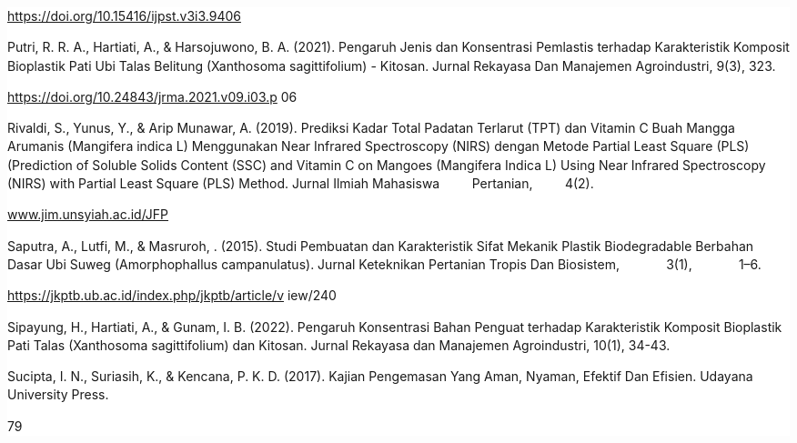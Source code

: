 <p><a href="https://doi.org/10.15416/ijpst.v3i3.9406"><span class="font5">https://doi.org/10.15416/ijpst.v3i3.9406</span></a></p>
<p><span class="font5">Putri, R. R. A., Hartiati, A., &amp;&nbsp;Harsojuwono, B. A. (2021). Pengaruh Jenis dan Konsentrasi Pemlastis terhadap Karakteristik Komposit Bioplastik Pati Ubi Talas Belitung (Xanthosoma sagittifolium) - Kitosan. Jurnal Rekayasa Dan Manajemen Agroindustri, 9(3), 323.</span></p>
<p><a href="https://doi.org/10.24843/jrma.2021.v09.i03.p"><span class="font5">https://doi.org/10.24843/jrma.2021.v09.i03.p</span></a><span class="font5"> 06</span></p>
<p><span class="font5">Rivaldi, S., Yunus, Y., &amp;&nbsp;Arip Munawar, A. (2019). Prediksi Kadar Total Padatan Terlarut (TPT) dan Vitamin C Buah Mangga Arumanis (Mangifera indica L) Menggunakan Near Infrared Spectroscopy (NIRS) dengan Metode Partial Least Square (PLS) (Prediction of Soluble Solids Content (SSC) and Vitamin C on Mangoes (Mangifera Indica L) Using Near Infrared Spectroscopy (NIRS) with Partial Least Square (PLS) Method. Jurnal Ilmiah Mahasiswa &nbsp;&nbsp;&nbsp;&nbsp;&nbsp;&nbsp;&nbsp;&nbsp;Pertanian, &nbsp;&nbsp;&nbsp;&nbsp;&nbsp;&nbsp;&nbsp;&nbsp;4(2).</span></p>
<p><a href="http://www.jim.unsyiah.ac.id/JFP"><span class="font5">www.jim.unsyiah.ac.id/JFP</span></a></p>
<p><span class="font5">Saputra, A., Lutfi, M., &amp;&nbsp;Masruroh, . (2015). Studi Pembuatan dan Karakteristik Sifat Mekanik Plastik Biodegradable Berbahan Dasar Ubi Suweg (Amorphophallus campanulatus). Jurnal Keteknikan Pertanian Tropis Dan Biosistem, &nbsp;&nbsp;&nbsp;&nbsp;&nbsp;&nbsp;&nbsp;&nbsp;&nbsp;&nbsp;&nbsp;&nbsp;3(1), &nbsp;&nbsp;&nbsp;&nbsp;&nbsp;&nbsp;&nbsp;&nbsp;&nbsp;&nbsp;&nbsp;&nbsp;1–6.</span></p>
<p><a href="https://jkptb.ub.ac.id/index.php/jkptb/article/v"><span class="font5">https://jkptb.ub.ac.id/index.php/jkptb/article/v</span></a><span class="font5"> iew/240</span></p>
<p><span class="font5">Sipayung, H., Hartiati, A., &amp;&nbsp;Gunam, I. B. (2022). Pengaruh Konsentrasi Bahan Penguat terhadap Karakteristik Komposit Bioplastik Pati Talas (Xanthosoma sagittifolium) dan Kitosan. Jurnal Rekayasa dan Manajemen Agroindustri, 10(1), 34-43.</span></p>
<p><span class="font5">Sucipta, I. N., Suriasih, K., &amp;&nbsp;Kencana, P. K. D. (2017). Kajian Pengemasan Yang Aman, Nyaman, Efektif Dan Efisien. Udayana University Press.</span></p>
<p><span class="font5">79</span></p>